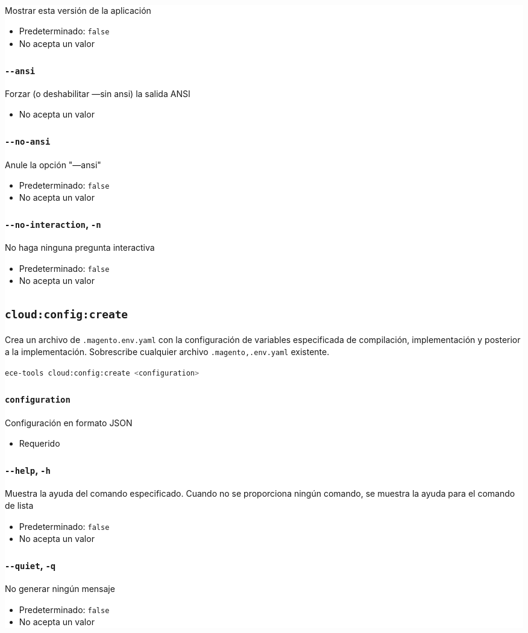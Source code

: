 Mostrar esta versión de la aplicación

- Predeterminado: `false`
- No acepta un valor

### `--ansi`

Forzar (o deshabilitar —sin ansi) la salida ANSI

- No acepta un valor

### `--no-ansi`

Anule la opción &quot;—ansi&quot;

- Predeterminado: `false`
- No acepta un valor

### `--no-interaction`, `-n`

No haga ninguna pregunta interactiva

- Predeterminado: `false`
- No acepta un valor


## `cloud:config:create`

Crea un archivo de `.magento.env.yaml` con la configuración de variables especificada de compilación, implementación y posterior a la implementación. Sobrescribe cualquier archivo `.magento,.env.yaml` existente.

```bash
ece-tools cloud:config:create <configuration>
```


### `configuration`

Configuración en formato JSON

- Requerido

### `--help`, `-h`

Muestra la ayuda del comando especificado. Cuando no se proporciona ningún comando, se muestra la ayuda para el comando de lista

- Predeterminado: `false`
- No acepta un valor

### `--quiet`, `-q`

No generar ningún mensaje

- Predeterminado: `false`
- No acepta un valor
